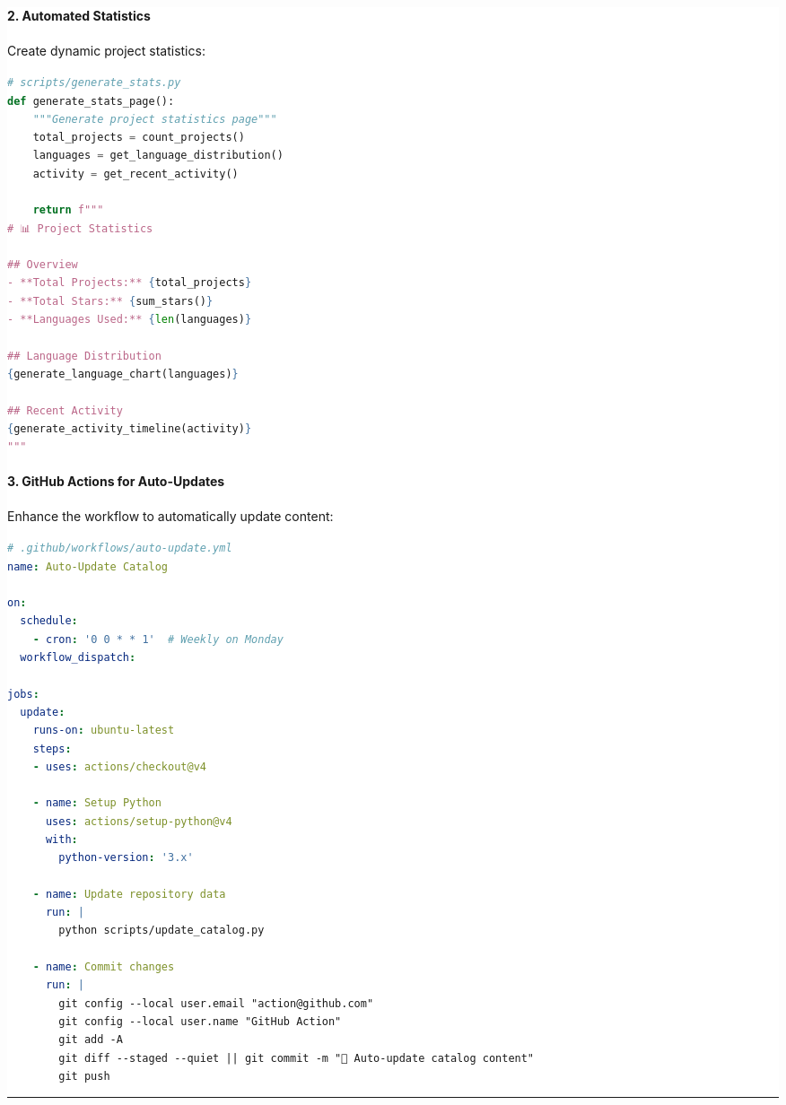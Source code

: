 #### 2. Automated Statistics
Create dynamic project statistics:

```python
# scripts/generate_stats.py
def generate_stats_page():
    """Generate project statistics page"""
    total_projects = count_projects()
    languages = get_language_distribution()
    activity = get_recent_activity()
    
    return f"""
# 📊 Project Statistics

## Overview
- **Total Projects:** {total_projects}
- **Total Stars:** {sum_stars()}
- **Languages Used:** {len(languages)}

## Language Distribution
{generate_language_chart(languages)}

## Recent Activity
{generate_activity_timeline(activity)}
"""
```

#### 3. GitHub Actions for Auto-Updates
Enhance the workflow to automatically update content:

```yaml
# .github/workflows/auto-update.yml
name: Auto-Update Catalog

on:
  schedule:
    - cron: '0 0 * * 1'  # Weekly on Monday
  workflow_dispatch:

jobs:
  update:
    runs-on: ubuntu-latest
    steps:
    - uses: actions/checkout@v4
    
    - name: Setup Python
      uses: actions/setup-python@v4
      with:
        python-version: '3.x'
        
    - name: Update repository data
      run: |
        python scripts/update_catalog.py
        
    - name: Commit changes
      run: |
        git config --local user.email "action@github.com"
        git config --local user.name "GitHub Action"
        git add -A
        git diff --staged --quiet || git commit -m "🤖 Auto-update catalog content"
        git push
```

---